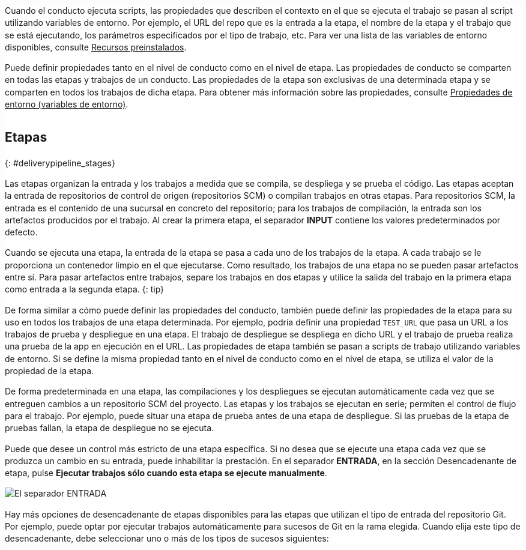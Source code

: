 Cuando el conducto ejecuta scripts, las propiedades que describen el contexto en el que se ejecuta el trabajo se pasan al script utilizando variables de entorno. Por ejemplo, el URL del repo que es la entrada a la etapa, el nombre de la etapa y el trabajo que se está ejecutando, los parámetros especificados por el tipo de trabajo, etc. Para ver una lista de las variables de entorno disponibles, consulte [Recursos preinstalados](/docs/services/ContinuousDelivery?topic=ContinuousDelivery-deliverypipeline_environment#deliverypipeline_resources).

Puede definir propiedades tanto en el nivel de conducto como en el nivel de etapa. Las propiedades de conducto se comparten en todas las etapas y trabajos de un conducto. Las propiedades de la etapa son exclusivas de una determinada etapa y se comparten en todos los trabajos de dicha etapa. Para obtener más información sobre las propiedades, consulte [Propiedades de entorno (variables de entorno)](/docs/services/ContinuousDelivery?topic=ContinuousDelivery-deliverypipeline_about#environment_properties).

## Etapas
{: #deliverypipeline_stages}

Las etapas organizan la entrada y los trabajos a medida que se compila, se despliega y se prueba el código. Las etapas aceptan la entrada de repositorios de control de origen (repositorios SCM) o compilan trabajos en otras etapas. Para repositorios SCM, la entrada es el contenido de una sucursal en concreto del repositorio; para los trabajos de compilación, la entrada son los artefactos producidos por el trabajo. Al crear la primera etapa, el separador **INPUT** contiene los valores predeterminados por defecto.

Cuando se ejecuta una etapa, la entrada de la etapa se pasa a cada uno de los trabajos de la etapa. A cada trabajo se le proporciona un contenedor limpio en el que ejecutarse. Como resultado, los trabajos de una etapa no se pueden pasar artefactos entre sí. Para pasar artefactos entre trabajos, separe los trabajos en dos etapas y utilice la salida del trabajo en la primera etapa como entrada a la segunda etapa.
{: tip}

De forma similar a cómo puede definir las propiedades del conducto, también puede definir las propiedades de la etapa para su uso en todos los trabajos de una etapa determinada. Por ejemplo, podría definir una propiedad `TEST_URL` que pasa un URL a los trabajos de prueba y despliegue en una etapa. El trabajo de despliegue se despliega en dicho URL y el trabajo de prueba realiza una prueba de la app en ejecución en el URL. Las propiedades de etapa también se pasan a scripts de trabajo utilizando variables de entorno. Si se define la misma propiedad tanto en el nivel de conducto como en el nivel de etapa, se utiliza el valor de la propiedad de la etapa.

De forma predeterminada en una etapa, las compilaciones y los despliegues se ejecutan automáticamente cada vez que se entreguen cambios a un repositorio SCM del proyecto. Las etapas y los trabajos se ejecutan en serie; permiten el control de flujo para el trabajo. Por ejemplo, puede situar una etapa de prueba antes de una etapa de despliegue. Si las pruebas de la etapa de pruebas fallan, la etapa de despliegue no se ejecuta.

Puede que desee un control más estricto de una etapa específica. Si no desea que se ejecute una etapa cada vez que se produzca un cambio en su entrada, puede inhabilitar la prestación. En el separador **ENTRADA**, en la sección Desencadenante de etapa, pulse **Ejecutar trabajos sólo cuando esta etapa se ejecute manualmente**.

![El separador ENTRADA](images/input_tab_only_execute.png)

Hay más opciones de desencadenante de etapas disponibles para las etapas que utilizan el tipo de entrada del repositorio Git. Por ejemplo, puede optar por ejecutar trabajos automáticamente para sucesos de Git en la rama elegida. Cuando elija este tipo de desencadenante, debe seleccionar uno o más de los tipos de sucesos siguientes:
